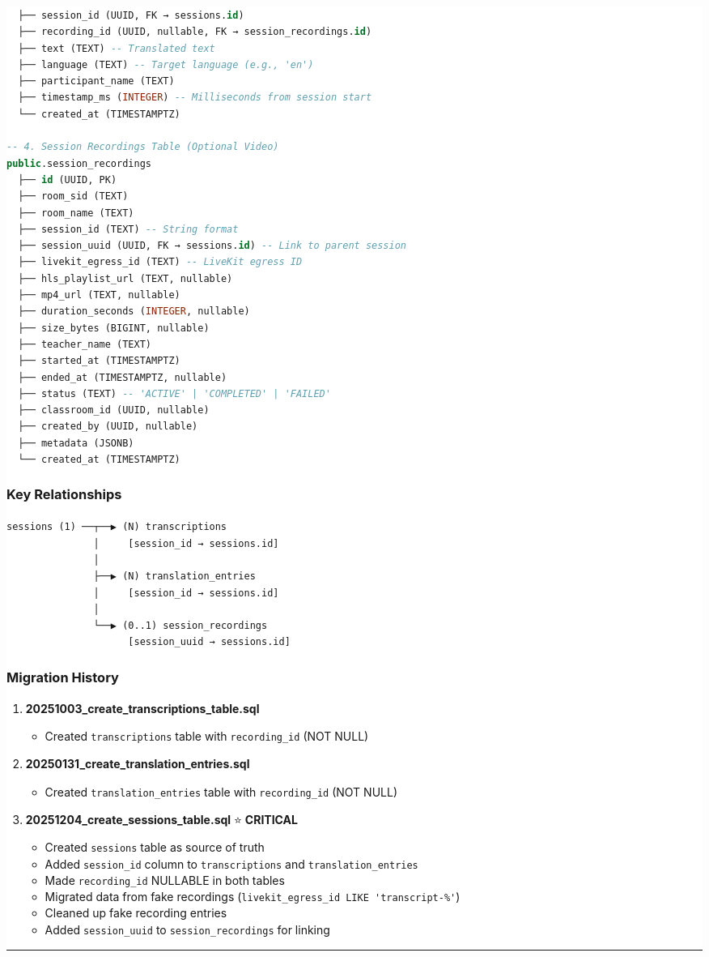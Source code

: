 ```sql
  ├── session_id (UUID, FK → sessions.id)
  ├── recording_id (UUID, nullable, FK → session_recordings.id)
  ├── text (TEXT) -- Translated text
  ├── language (TEXT) -- Target language (e.g., 'en')
  ├── participant_name (TEXT)
  ├── timestamp_ms (INTEGER) -- Milliseconds from session start
  └── created_at (TIMESTAMPTZ)

-- 4. Session Recordings Table (Optional Video)
public.session_recordings
  ├── id (UUID, PK)
  ├── room_sid (TEXT)
  ├── room_name (TEXT)
  ├── session_id (TEXT) -- String format
  ├── session_uuid (UUID, FK → sessions.id) -- Link to parent session
  ├── livekit_egress_id (TEXT) -- LiveKit egress ID
  ├── hls_playlist_url (TEXT, nullable)
  ├── mp4_url (TEXT, nullable)
  ├── duration_seconds (INTEGER, nullable)
  ├── size_bytes (BIGINT, nullable)
  ├── teacher_name (TEXT)
  ├── started_at (TIMESTAMPTZ)
  ├── ended_at (TIMESTAMPTZ, nullable)
  ├── status (TEXT) -- 'ACTIVE' | 'COMPLETED' | 'FAILED'
  ├── classroom_id (UUID, nullable)
  ├── created_by (UUID, nullable)
  ├── metadata (JSONB)
  └── created_at (TIMESTAMPTZ)
```

### Key Relationships

```
sessions (1) ──┬──▶ (N) transcriptions
               │     [session_id → sessions.id]
               │
               ├──▶ (N) translation_entries
               │     [session_id → sessions.id]
               │
               └──▶ (0..1) session_recordings
                     [session_uuid → sessions.id]
```

### Migration History

1. **20251003_create_transcriptions_table.sql**
   - Created `transcriptions` table with `recording_id` (NOT NULL)

2. **20250131_create_translation_entries.sql**
   - Created `translation_entries` table with `recording_id` (NOT NULL)

3. **20251204_create_sessions_table.sql** ⭐ **CRITICAL**
   - Created `sessions` table as source of truth
   - Added `session_id` column to `transcriptions` and `translation_entries`
   - Made `recording_id` NULLABLE in both tables
   - Migrated data from fake recordings (`livekit_egress_id LIKE 'transcript-%'`)
   - Cleaned up fake recording entries
   - Added `session_uuid` to `session_recordings` for linking

---